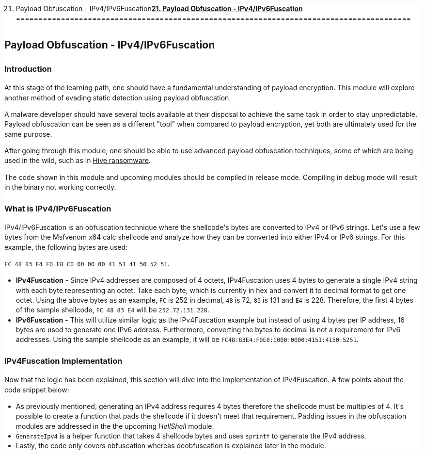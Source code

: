 21. Payload Obfuscation - IPv4/IPv6Fuscation[**21. Payload Obfuscation - IPv4/IPv6Fuscation**](https://maldevacademy.com/modules/21)
========================================================================================

**Payload Obfuscation - IPv4/IPv6Fuscation**
--------------------------------------------

### **Introduction**

At this stage of the learning path, one should have a fundamental understanding of payload encryption. This module will explore another method of evading static detection using payload obfuscation.

A malware developer should have several tools available at their disposal to achieve the same task in order to stay unpredictable. Payload obfuscation can be seen as a different "tool" when compared to payload encryption, yet both are ultimately used for the same purpose.

After going through this module, one should be able to use advanced payload obfuscation techniques, some of which are being used in the wild, such as in [Hive ransomware](https://www.sentinelone.com/blog/hive-ransomware-deploys-novel-ipfuscation-technique/).

The code shown in this module and upcoming modules should be compiled in release mode. Compiling in debug mode will result in the binary not working correctly.

### **What is IPv4/IPv6Fuscation**

IPv4/IPv6Fuscation is an obfuscation technique where the shellcode's bytes are converted to IPv4 or IPv6 strings. Let's use a few bytes from the Msfvenom x64 calc shellcode and analyze how they can be converted into either IPv4 or IPv6 strings. For this example, the following bytes are used:

`FC 48 83 E4 F0 E8 C0 00 00 00 41 51 41 50 52 51`.

* **IPv4Fuscation** - Since IPv4 addresses are composed of 4 octets, IPv4Fuscation uses 4 bytes to generate a single IPv4 string with each byte representing an octet. Take each byte, which is currently in hex and convert it to decimal format to get one octet. Using the above bytes as an example, `FC` is 252 in decimal, `48` is 72, `83` is 131 and `E4` is 228. Therefore, the first 4 bytes of the sample shellcode, `FC 48 83 E4` will be `252.72.131.228`.
* **IPv6Fuscation** - This will utilize similar logic as the IPv4Fuscation example but instead of using 4 bytes per IP address, 16 bytes are used to generate one IPv6 address. Furthermore, converting the bytes to decimal is not a requirement for IPv6 addresses. Using the sample shellcode as an example, it will be `FC48:83E4:F0E8:C000:0000:4151:4150:5251`.

### **IPv4Fuscation Implementation**

Now that the logic has been explained, this section will dive into the implementation of IPv4Fuscation. A few points about the code snippet below:

* As previously mentioned, generating an IPv4 address requires 4 bytes therefore the shellcode must be multiples of 4. It's possible to create a function that pads the shellcode if it doesn't meet that requirement. Padding issues in the obfuscation modules are addressed in the the upcoming *HellShell* module.
* `GenerateIpv4` is a helper function that takes 4 shellcode bytes and uses `sprintf` to generate the IPv4 address.
* Lastly, the code only covers obfuscation whereas deobfuscation is explained later in the module.

